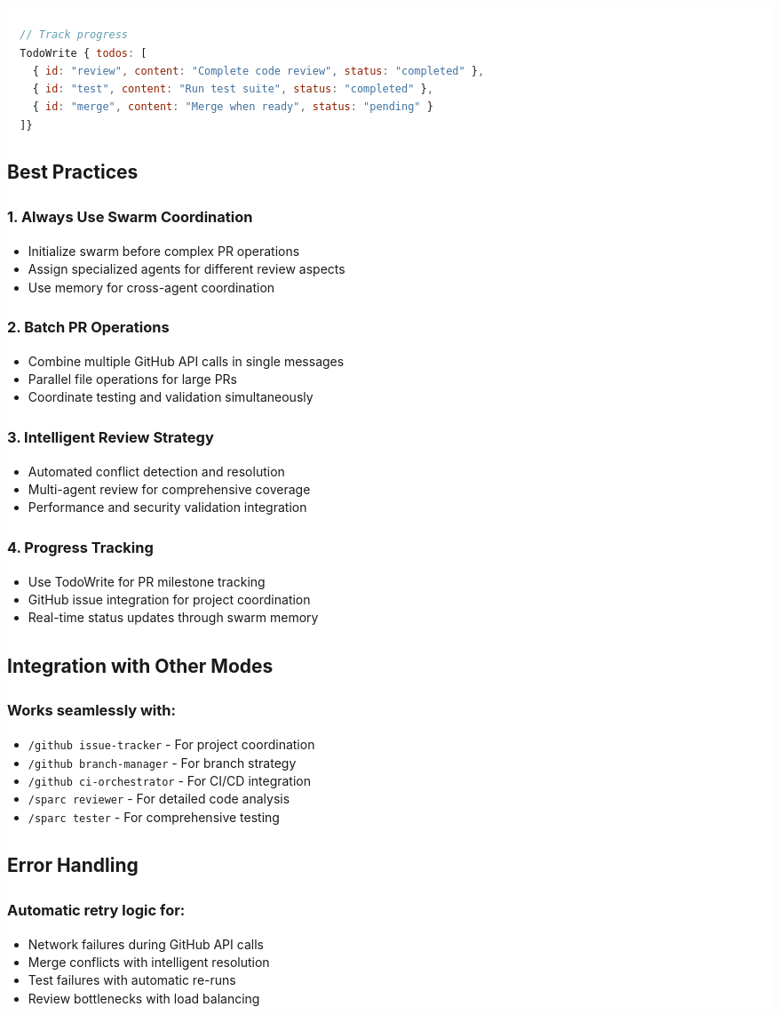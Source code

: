 ```javascript
  
  // Track progress
  TodoWrite { todos: [
    { id: "review", content: "Complete code review", status: "completed" },
    { id: "test", content: "Run test suite", status: "completed" },
    { id: "merge", content: "Merge when ready", status: "pending" }
  ]}
```

## Best Practices

### 1. **Always Use Swarm Coordination**
- Initialize swarm before complex PR operations
- Assign specialized agents for different review aspects
- Use memory for cross-agent coordination

### 2. **Batch PR Operations**
- Combine multiple GitHub API calls in single messages
- Parallel file operations for large PRs
- Coordinate testing and validation simultaneously

### 3. **Intelligent Review Strategy**
- Automated conflict detection and resolution
- Multi-agent review for comprehensive coverage
- Performance and security validation integration

### 4. **Progress Tracking**
- Use TodoWrite for PR milestone tracking
- GitHub issue integration for project coordination
- Real-time status updates through swarm memory

## Integration with Other Modes

### Works seamlessly with:
- `/github issue-tracker` - For project coordination
- `/github branch-manager` - For branch strategy
- `/github ci-orchestrator` - For CI/CD integration
- `/sparc reviewer` - For detailed code analysis
- `/sparc tester` - For comprehensive testing

## Error Handling

### Automatic retry logic for:
- Network failures during GitHub API calls
- Merge conflicts with intelligent resolution
- Test failures with automatic re-runs
- Review bottlenecks with load balancing
